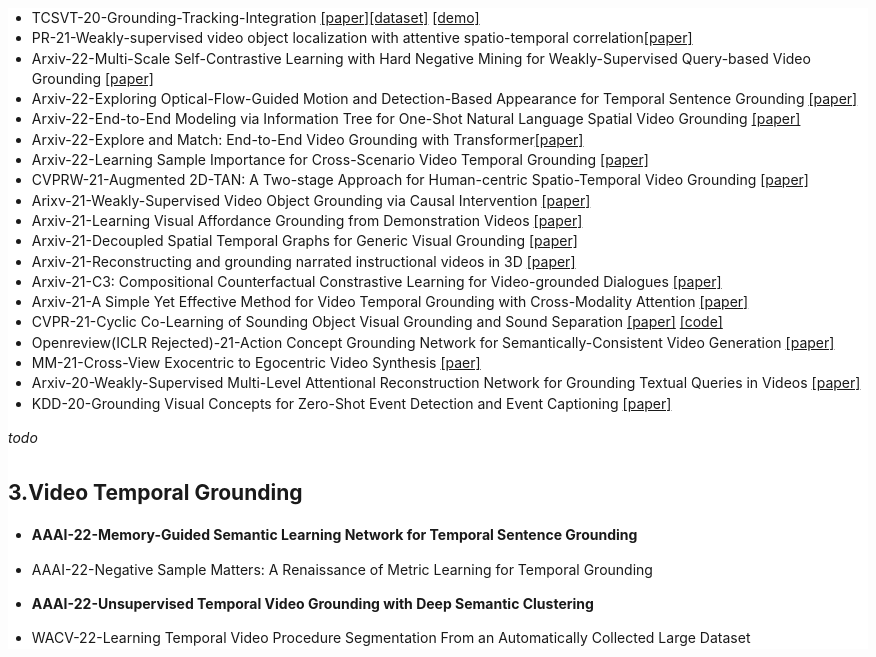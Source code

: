 - TCSVT-20-Grounding-Tracking-Integration [[paper]](https://arxiv.org/abs/1912.06316)[[dataset]](https://zyang-ur.github.io/gti/LaSOT_updated.csv) [[demo]](https://www.youtube.com/watch?v=Hex4_UElaS8)
- PR-21-Weakly-supervised video object localization with attentive spatio-temporal correlation[[paper]](https://www.sciencedirect.com/science/article/pii/S0167865521000775)
- Arxiv-22-Multi-Scale Self-Contrastive Learning with Hard Negative Mining for Weakly-Supervised Query-based Video Grounding [[paper]](https://arxiv.org/abs/2203.03838) 
- Arxiv-22-Exploring Optical-Flow-Guided Motion and Detection-Based Appearance for Temporal Sentence Grounding [[paper]](https://arxiv.org/abs/2203.02966)
- Arxiv-22-End-to-End Modeling via Information Tree for One-Shot Natural Language Spatial Video Grounding [[paper]](https://arxiv.org/abs/2203.08013)
- Arxiv-22-Explore and Match: End-to-End Video Grounding with Transformer[[paper]](https://arxiv.org/abs/2201.10168)
- Arxiv-22-Learning Sample Importance for Cross-Scenario Video Temporal Grounding [[paper]](https://arxiv.org/abs/2201.02848) 
- CVPRW-21-Augmented 2D-TAN: A Two-stage Approach for Human-centric Spatio-Temporal Video Grounding [[paper]](https://arxiv.org/abs/2106.10634)
- Arixv-21-Weakly-Supervised Video Object Grounding via Causal Intervention [[paper]](https://arxiv.org/abs/2112.00475)
- Arxiv-21-Learning Visual Affordance Grounding from Demonstration Videos [[paper]](https://arxiv.org/abs/2108.05675)
- Arxiv-21-Decoupled Spatial Temporal Graphs for Generic Visual Grounding [[paper]](https://arxiv.org/abs/2103.10191)
- Arxiv-21-Reconstructing and grounding narrated instructional videos in 3D [[paper]](https://arxiv.org/abs/2109.04409)
- Arxiv-21-C3: Compositional Counterfactual Constrastive Learning for Video-grounded Dialogues [[paper]](https://arxiv.org/abs/2106.08914)
- Arxiv-21-A Simple Yet Effective Method for Video Temporal Grounding with Cross-Modality Attention [[paper]](https://arxiv.org/abs/2009.11232)
- CVPR-21-Cyclic Co-Learning of Sounding Object Visual Grounding and Sound Separation [[paper]](https://arxiv.org/abs/2104.02026) [[code]](https://github.com/YapengTian/CCOL-CVPR21)
- Openreview(ICLR Rejected)-21-Action Concept Grounding Network for Semantically-Consistent Video Generation [[paper]](https://openreview.net/forum?id=4_57x7xhymn)
- MM-21-Cross-View Exocentric to Egocentric Video Synthesis [[paer]](https://arxiv.org/abs/2107.03120)
- Arxiv-20-Weakly-Supervised Multi-Level Attentional Reconstruction Network for Grounding Textual Queries in Videos [[paper]](https://arxiv.org/abs/2003.07048)
- KDD-20-Grounding Visual Concepts for Zero-Shot Event Detection and Event Captioning [[paper]](https://dl.acm.org/doi/abs/10.1145/3394486.3403072)



*todo*

## 3.Video Temporal Grounding

- **AAAI-22-Memory-Guided Semantic Learning Network for Temporal Sentence Grounding**

- AAAI-22-Negative Sample Matters: A Renaissance of Metric Learning for Temporal Grounding

- **AAAI-22-Unsupervised Temporal Video Grounding with Deep Semantic Clustering**

- WACV-22-Learning Temporal Video Procedure Segmentation From an Automatically Collected Large Dataset

